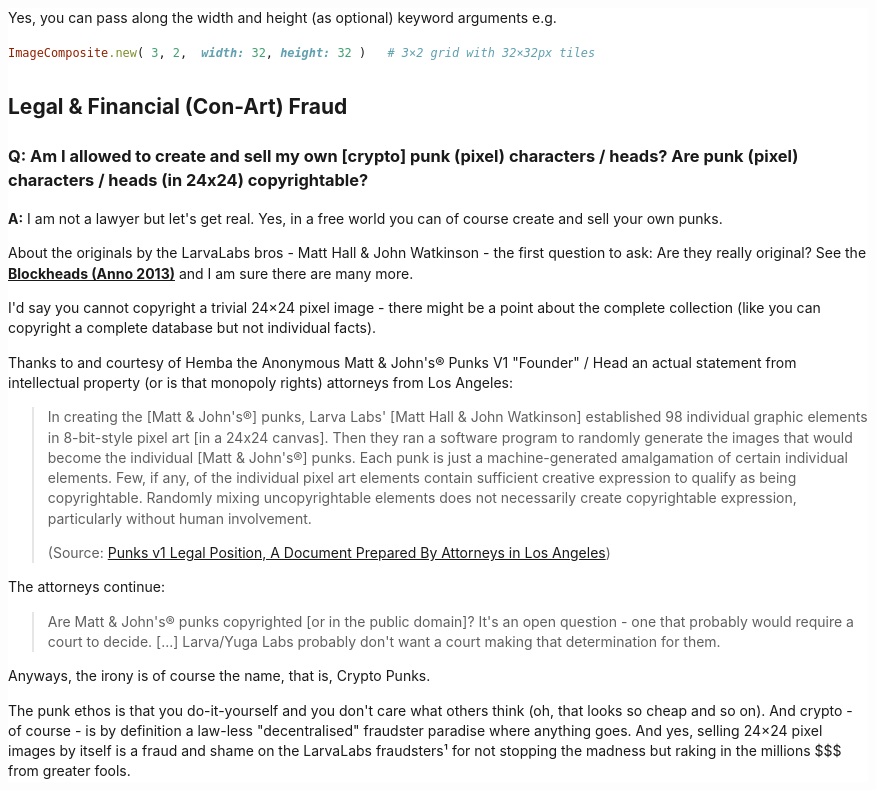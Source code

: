 Yes, you can pass along the width and height (as optional) keyword arguments e.g.

``` ruby
ImageComposite.new( 3, 2,  width: 32, height: 32 )   # 3×2 grid with 32×32px tiles
```






## Legal & Financial (Con-Art) Fraud

### Q: Am I allowed to create and sell my own [crypto] punk (pixel) characters / heads? Are punk (pixel) characters / heads (in 24x24) copyrightable?

**A:** I am not a lawyer but let's get real. Yes, in a free world you can of course create and sell your own punks.

About the originals by the LarvaLabs bros - Matt Hall & John Watkinson  - the first question to ask: Are they really original?  See the [**Blockheads (Anno 2013)**](https://github.com/pixelartexchange/pixelart-howto/tree/master/blockheads) and I am sure there are many more.

I'd say you cannot copyright a trivial 24×24 pixel image - there might be a point about the complete collection (like you can copyright a complete database but not individual facts).

Thanks to and courtesy of Hemba the Anonymous Matt & John's® Punks V1 "Founder" / Head an
actual statement from intellectual property (or is that monopoly rights) attorneys from Los Angeles:

> In creating the [Matt & John's®] punks, Larva Labs' [Matt Hall & John Watkinson] established 98 individual graphic elements in 8-bit-style pixel art [in a 24x24 canvas]. Then they ran a software program to randomly generate the images that would become the individual [Matt & John's®] punks. Each punk is just a machine-generated amalgamation of certain individual elements. Few, if any, of the individual pixel art elements contain sufficient creative expression to qualify as being copyrightable. Randomly mixing uncopyrightable elements does not necessarily create copyrightable expression, particularly without human involvement.
>
>  (Source: [Punks v1 Legal Position, A Document Prepared By Attorneys in Los Angeles](https://v1punks.gitbook.io/cryptopunks-v1-wiki/cryptopunks-v1-legal-position))

The attorneys continue:

> Are Matt & John's® punks copyrighted [or in the public domain]? It's an open question -
> one that probably would require a court to decide. [...]
> Larva/Yuga Labs probably don't want a court making that determination for them.




Anyways, the irony is of course the name, that is, Crypto Punks.

The punk ethos is that you do-it-yourself and you don't care what others think (oh, that looks so cheap and so on).  And crypto - of course - is by definition a law-less "decentralised" fraudster paradise where anything goes. And yes, selling 24×24 pixel images by itself is a fraud and shame on the LarvaLabs fraudsters¹ for not stopping the madness but raking in the millions $$$ from greater fools.
